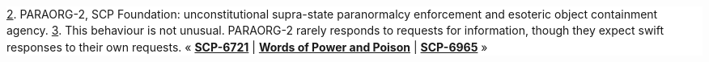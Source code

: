 [2](javascript:;). PARAORG-2, SCP Foundation: unconstitutional supra-state paranormalcy enforcement and esoteric object containment agency.
[3](javascript:;). This behaviour is not unusual. PARAORG-2 rarely responds to requests for information, though they expect swift responses to their own requests.
« **[SCP-6721](/scp-6721)** | **[Words of Power and Poison](/on-guard-43-hub)** | **[SCP-6965](/scp-6965)** »